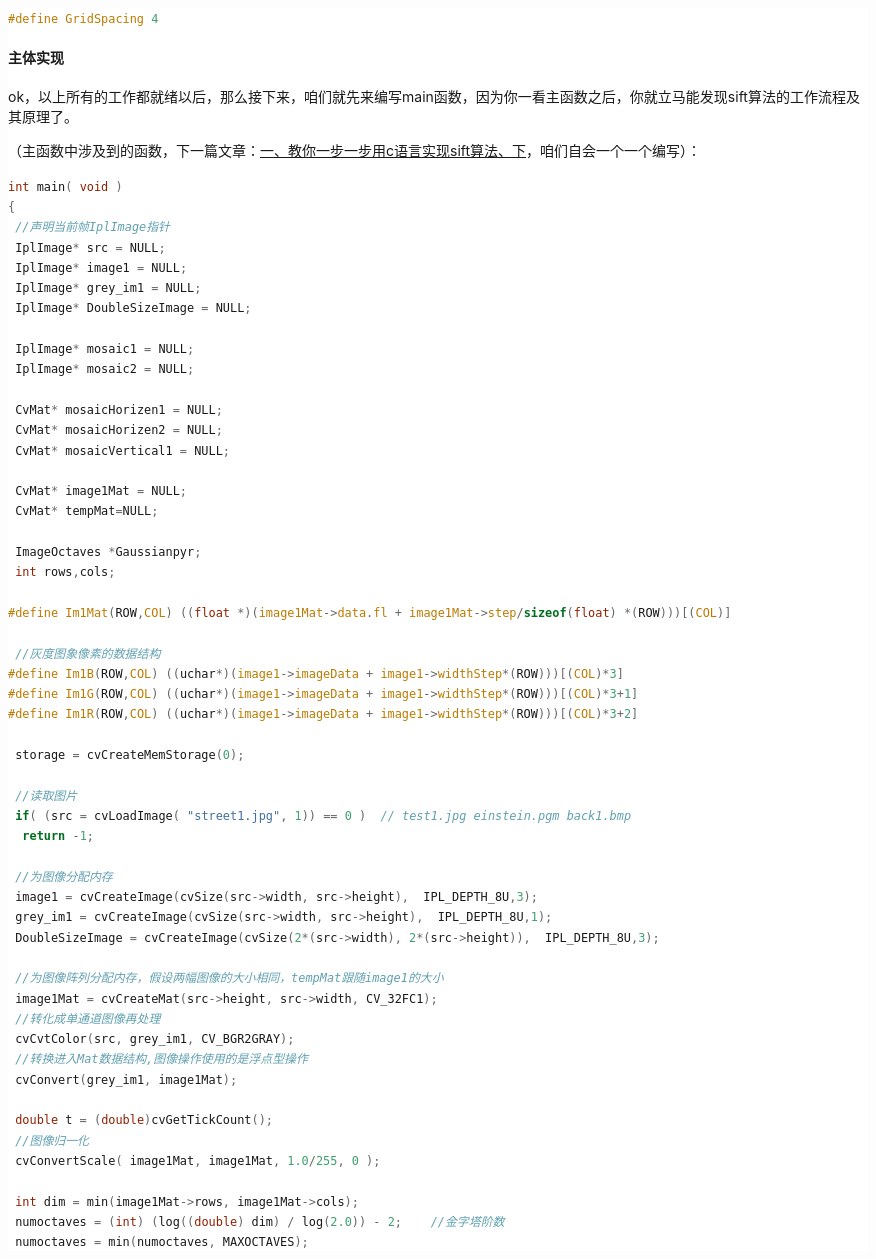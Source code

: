 ```c
#define GridSpacing 4  
```

#### 主体实现
ok，以上所有的工作都就绪以后，那么接下来，咱们就先来编写main函数，因为你一看主函数之后，你就立马能发现sift算法的工作流程及其原理了。

（主函数中涉及到的函数，下一篇文章：[一、教你一步一步用c语言实现sift算法、下](http://blog.csdn.net/v_JULY_v/article/details/6246213)，咱们自会一个一个编写）：

```c
int main( void )  
{  
 //声明当前帧IplImage指针  
 IplImage* src = NULL;   
 IplImage* image1 = NULL;   
 IplImage* grey_im1 = NULL;   
 IplImage* DoubleSizeImage = NULL;  
   
 IplImage* mosaic1 = NULL;   
 IplImage* mosaic2 = NULL;   
   
 CvMat* mosaicHorizen1 = NULL;  
 CvMat* mosaicHorizen2 = NULL;  
 CvMat* mosaicVertical1 = NULL;  
   
 CvMat* image1Mat = NULL;  
 CvMat* tempMat=NULL;  
   
 ImageOctaves *Gaussianpyr;  
 int rows,cols;  
  
#define Im1Mat(ROW,COL) ((float *)(image1Mat->data.fl + image1Mat->step/sizeof(float) *(ROW)))[(COL)]  
   
 //灰度图象像素的数据结构  
#define Im1B(ROW,COL) ((uchar*)(image1->imageData + image1->widthStep*(ROW)))[(COL)*3]  
#define Im1G(ROW,COL) ((uchar*)(image1->imageData + image1->widthStep*(ROW)))[(COL)*3+1]  
#define Im1R(ROW,COL) ((uchar*)(image1->imageData + image1->widthStep*(ROW)))[(COL)*3+2]  
   
 storage = cvCreateMemStorage(0);   
   
 //读取图片  
 if( (src = cvLoadImage( "street1.jpg", 1)) == 0 )  // test1.jpg einstein.pgm back1.bmp  
  return -1;  
  
 //为图像分配内存   
 image1 = cvCreateImage(cvSize(src->width, src->height),  IPL_DEPTH_8U,3);  
 grey_im1 = cvCreateImage(cvSize(src->width, src->height),  IPL_DEPTH_8U,1);  
 DoubleSizeImage = cvCreateImage(cvSize(2*(src->width), 2*(src->height)),  IPL_DEPTH_8U,3);  
  
 //为图像阵列分配内存，假设两幅图像的大小相同，tempMat跟随image1的大小  
 image1Mat = cvCreateMat(src->height, src->width, CV_32FC1);  
 //转化成单通道图像再处理  
 cvCvtColor(src, grey_im1, CV_BGR2GRAY);  
 //转换进入Mat数据结构,图像操作使用的是浮点型操作  
 cvConvert(grey_im1, image1Mat);  
   
 double t = (double)cvGetTickCount();  
 //图像归一化  
 cvConvertScale( image1Mat, image1Mat, 1.0/255, 0 );  
   
 int dim = min(image1Mat->rows, image1Mat->cols);  
 numoctaves = (int) (log((double) dim) / log(2.0)) - 2;    //金字塔阶数  
 numoctaves = min(numoctaves, MAXOCTAVES);  
```